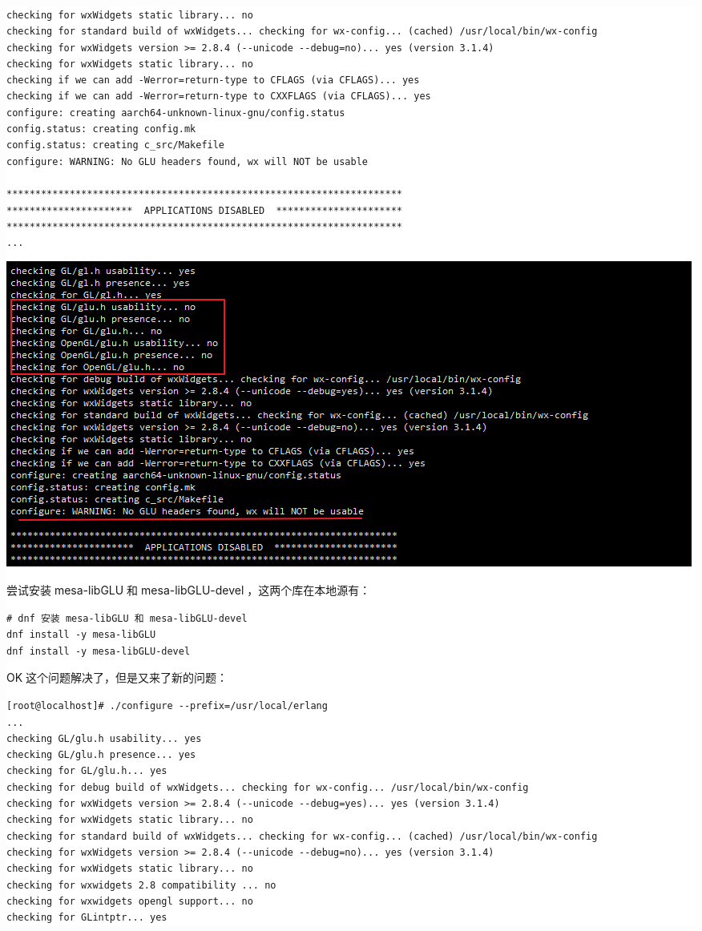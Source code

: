 ```shell
checking for wxWidgets static library... no
checking for standard build of wxWidgets... checking for wx-config... (cached) /usr/local/bin/wx-config
checking for wxWidgets version >= 2.8.4 (--unicode --debug=no)... yes (version 3.1.4)
checking for wxWidgets static library... no
checking if we can add -Werror=return-type to CFLAGS (via CFLAGS)... yes
checking if we can add -Werror=return-type to CXXFLAGS (via CFLAGS)... yes
configure: creating aarch64-unknown-linux-gnu/config.status
config.status: creating config.mk
config.status: creating c_src/Makefile
configure: WARNING: No GLU headers found, wx will NOT be usable

*********************************************************************
**********************  APPLICATIONS DISABLED  **********************
*********************************************************************
...
```

![image-20210130174105477](images/image-20210130174105477.png)

尝试安装 mesa-libGLU 和 mesa-libGLU-devel ，这两个库在本地源有：

```shell
# dnf 安装 mesa-libGLU 和 mesa-libGLU-devel
dnf install -y mesa-libGLU
dnf install -y mesa-libGLU-devel
```

OK 这个问题解决了，但是又来了新的问题：

```shell
[root@localhost]# ./configure --prefix=/usr/local/erlang
...
checking GL/glu.h usability... yes
checking GL/glu.h presence... yes
checking for GL/glu.h... yes
checking for debug build of wxWidgets... checking for wx-config... /usr/local/bin/wx-config
checking for wxWidgets version >= 2.8.4 (--unicode --debug=yes)... yes (version 3.1.4)
checking for wxWidgets static library... no
checking for standard build of wxWidgets... checking for wx-config... (cached) /usr/local/bin/wx-config
checking for wxWidgets version >= 2.8.4 (--unicode --debug=no)... yes (version 3.1.4)
checking for wxWidgets static library... no
checking for wxwidgets 2.8 compatibility ... no
checking for wxwidgets opengl support... no
checking for GLintptr... yes
```